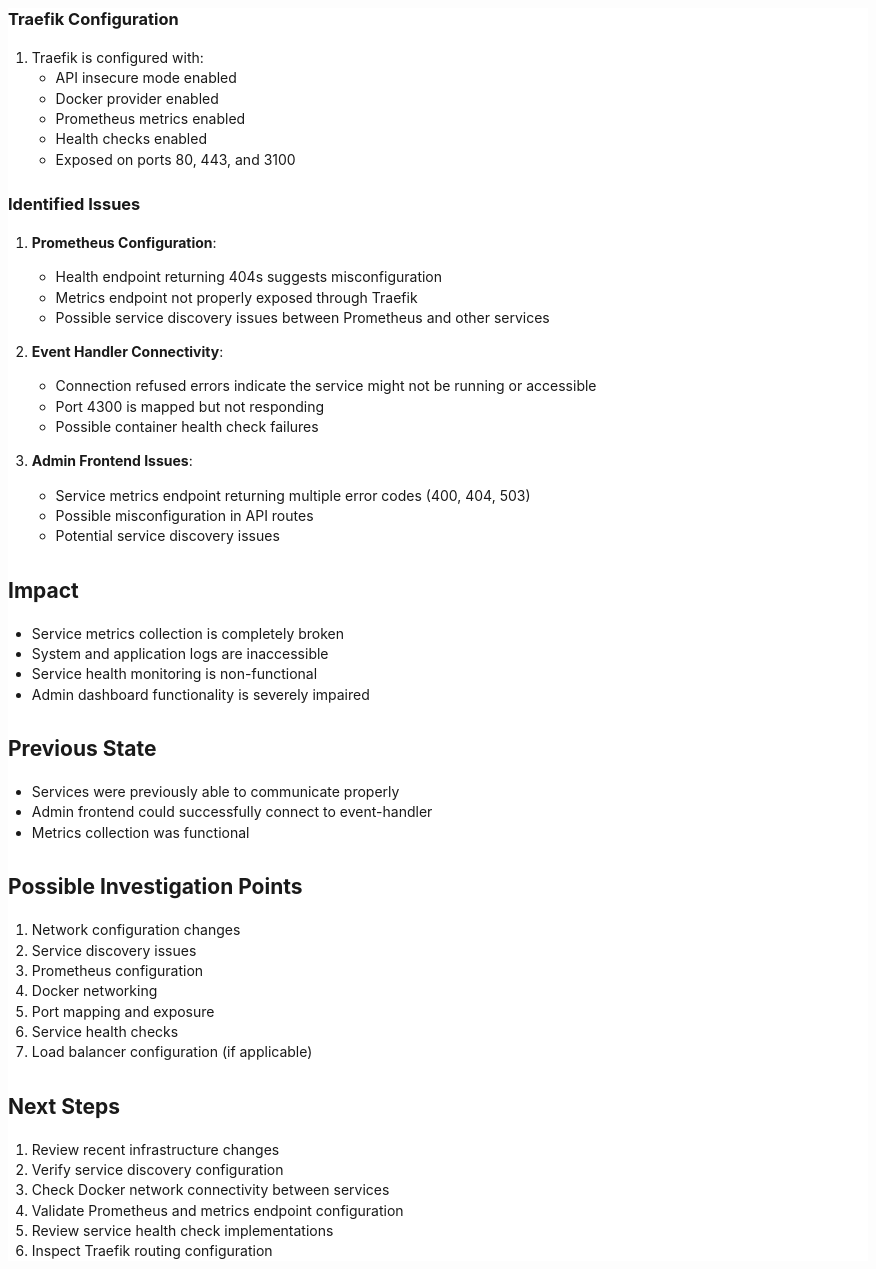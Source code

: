 ### Traefik Configuration
1. Traefik is configured with:
   - API insecure mode enabled
   - Docker provider enabled
   - Prometheus metrics enabled
   - Health checks enabled
   - Exposed on ports 80, 443, and 3100

### Identified Issues
1. **Prometheus Configuration**:
   - Health endpoint returning 404s suggests misconfiguration
   - Metrics endpoint not properly exposed through Traefik
   - Possible service discovery issues between Prometheus and other services

2. **Event Handler Connectivity**:
   - Connection refused errors indicate the service might not be running or accessible
   - Port 4300 is mapped but not responding
   - Possible container health check failures

3. **Admin Frontend Issues**:
   - Service metrics endpoint returning multiple error codes (400, 404, 503)
   - Possible misconfiguration in API routes
   - Potential service discovery issues

## Impact
- Service metrics collection is completely broken
- System and application logs are inaccessible
- Service health monitoring is non-functional
- Admin dashboard functionality is severely impaired

## Previous State
- Services were previously able to communicate properly
- Admin frontend could successfully connect to event-handler
- Metrics collection was functional

## Possible Investigation Points
1. Network configuration changes
2. Service discovery issues
3. Prometheus configuration
4. Docker networking
5. Port mapping and exposure
6. Service health checks
7. Load balancer configuration (if applicable)

## Next Steps
1. Review recent infrastructure changes
2. Verify service discovery configuration
3. Check Docker network connectivity between services
4. Validate Prometheus and metrics endpoint configuration
5. Review service health check implementations
6. Inspect Traefik routing configuration
